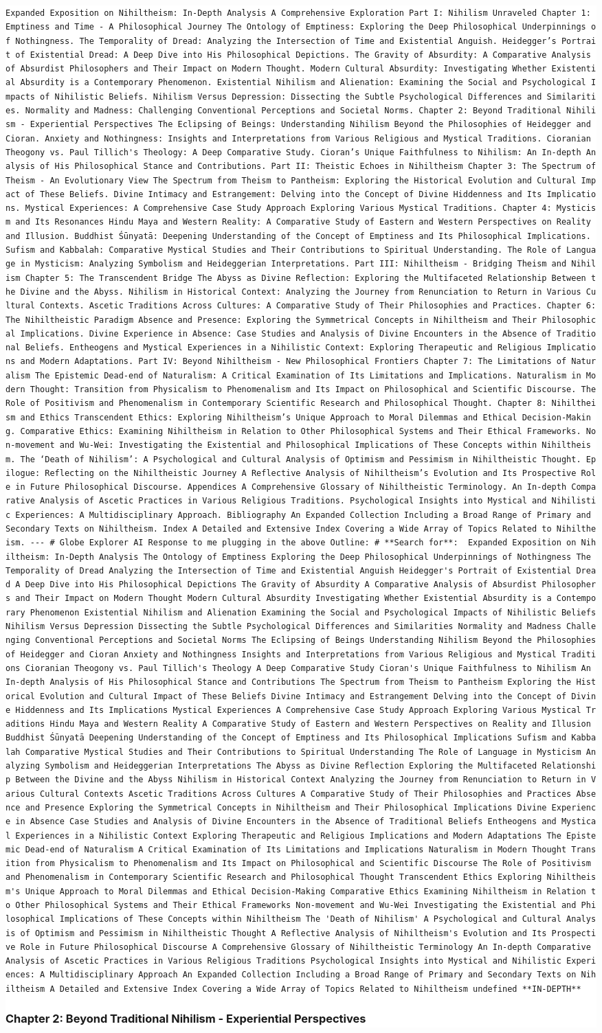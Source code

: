 ``` Expanded Exposition on Nihiltheism: In-Depth Analysis A Comprehensive Exploration Part I: Nihilism Unraveled Chapter 1: Emptiness and Time - A Philosophical Journey The Ontology of Emptiness: Exploring the Deep Philosophical Underpinnings of Nothingness. The Temporality of Dread: Analyzing the Intersection of Time and Existential Anguish. Heidegger’s Portrait of Existential Dread: A Deep Dive into His Philosophical Depictions. The Gravity of Absurdity: A Comparative Analysis of Absurdist Philosophers and Their Impact on Modern Thought. Modern Cultural Absurdity: Investigating Whether Existential Absurdity is a Contemporary Phenomenon. Existential Nihilism and Alienation: Examining the Social and Psychological Impacts of Nihilistic Beliefs. Nihilism Versus Depression: Dissecting the Subtle Psychological Differences and Similarities. Normality and Madness: Challenging Conventional Perceptions and Societal Norms. Chapter 2: Beyond Traditional Nihilism - Experiential Perspectives The Eclipsing of Beings: Understanding Nihilism Beyond the Philosophies of Heidegger and Cioran. Anxiety and Nothingness: Insights and Interpretations from Various Religious and Mystical Traditions. Cioranian Theogony vs. Paul Tillich's Theology: A Deep Comparative Study. Cioran’s Unique Faithfulness to Nihilism: An In-depth Analysis of His Philosophical Stance and Contributions. Part II: Theistic Echoes in Nihiltheism Chapter 3: The Spectrum of Theism - An Evolutionary View The Spectrum from Theism to Pantheism: Exploring the Historical Evolution and Cultural Impact of These Beliefs. Divine Intimacy and Estrangement: Delving into the Concept of Divine Hiddenness and Its Implications. Mystical Experiences: A Comprehensive Case Study Approach Exploring Various Mystical Traditions. Chapter 4: Mysticism and Its Resonances Hindu Maya and Western Reality: A Comparative Study of Eastern and Western Perspectives on Reality and Illusion. Buddhist Śūnyatā: Deepening Understanding of the Concept of Emptiness and Its Philosophical Implications. Sufism and Kabbalah: Comparative Mystical Studies and Their Contributions to Spiritual Understanding. The Role of Language in Mysticism: Analyzing Symbolism and Heideggerian Interpretations. Part III: Nihiltheism - Bridging Theism and Nihilism Chapter 5: The Transcendent Bridge The Abyss as Divine Reflection: Exploring the Multifaceted Relationship Between the Divine and the Abyss. Nihilism in Historical Context: Analyzing the Journey from Renunciation to Return in Various Cultural Contexts. Ascetic Traditions Across Cultures: A Comparative Study of Their Philosophies and Practices. Chapter 6: The Nihiltheistic Paradigm Absence and Presence: Exploring the Symmetrical Concepts in Nihiltheism and Their Philosophical Implications. Divine Experience in Absence: Case Studies and Analysis of Divine Encounters in the Absence of Traditional Beliefs. Entheogens and Mystical Experiences in a Nihilistic Context: Exploring Therapeutic and Religious Implications and Modern Adaptations. Part IV: Beyond Nihiltheism - New Philosophical Frontiers Chapter 7: The Limitations of Naturalism The Epistemic Dead-end of Naturalism: A Critical Examination of Its Limitations and Implications. Naturalism in Modern Thought: Transition from Physicalism to Phenomenalism and Its Impact on Philosophical and Scientific Discourse. The Role of Positivism and Phenomenalism in Contemporary Scientific Research and Philosophical Thought. Chapter 8: Nihiltheism and Ethics Transcendent Ethics: Exploring Nihiltheism’s Unique Approach to Moral Dilemmas and Ethical Decision-Making. Comparative Ethics: Examining Nihiltheism in Relation to Other Philosophical Systems and Their Ethical Frameworks. Non-movement and Wu-Wei: Investigating the Existential and Philosophical Implications of These Concepts within Nihiltheism. The ‘Death of Nihilism’: A Psychological and Cultural Analysis of Optimism and Pessimism in Nihiltheistic Thought. Epilogue: Reflecting on the Nihiltheistic Journey A Reflective Analysis of Nihiltheism’s Evolution and Its Prospective Role in Future Philosophical Discourse. Appendices A Comprehensive Glossary of Nihiltheistic Terminology. An In-depth Comparative Analysis of Ascetic Practices in Various Religious Traditions. Psychological Insights into Mystical and Nihilistic Experiences: A Multidisciplinary Approach. Bibliography An Expanded Collection Including a Broad Range of Primary and Secondary Texts on Nihiltheism. Index A Detailed and Extensive Index Covering a Wide Array of Topics Related to Nihiltheism. --- # Globe Explorer AI Response to me plugging in the above Outline: # **Search for**:  Expanded Exposition on Nihiltheism: In-Depth Analysis The Ontology of Emptiness Exploring the Deep Philosophical Underpinnings of Nothingness The Temporality of Dread Analyzing the Intersection of Time and Existential Anguish Heidegger's Portrait of Existential Dread A Deep Dive into His Philosophical Depictions The Gravity of Absurdity A Comparative Analysis of Absurdist Philosophers and Their Impact on Modern Thought Modern Cultural Absurdity Investigating Whether Existential Absurdity is a Contemporary Phenomenon Existential Nihilism and Alienation Examining the Social and Psychological Impacts of Nihilistic Beliefs Nihilism Versus Depression Dissecting the Subtle Psychological Differences and Similarities Normality and Madness Challenging Conventional Perceptions and Societal Norms The Eclipsing of Beings Understanding Nihilism Beyond the Philosophies of Heidegger and Cioran Anxiety and Nothingness Insights and Interpretations from Various Religious and Mystical Traditions Cioranian Theogony vs. Paul Tillich's Theology A Deep Comparative Study Cioran's Unique Faithfulness to Nihilism An In-depth Analysis of His Philosophical Stance and Contributions The Spectrum from Theism to Pantheism Exploring the Historical Evolution and Cultural Impact of These Beliefs Divine Intimacy and Estrangement Delving into the Concept of Divine Hiddenness and Its Implications Mystical Experiences A Comprehensive Case Study Approach Exploring Various Mystical Traditions Hindu Maya and Western Reality A Comparative Study of Eastern and Western Perspectives on Reality and Illusion Buddhist Śūnyatā Deepening Understanding of the Concept of Emptiness and Its Philosophical Implications Sufism and Kabbalah Comparative Mystical Studies and Their Contributions to Spiritual Understanding The Role of Language in Mysticism Analyzing Symbolism and Heideggerian Interpretations The Abyss as Divine Reflection Exploring the Multifaceted Relationship Between the Divine and the Abyss Nihilism in Historical Context Analyzing the Journey from Renunciation to Return in Various Cultural Contexts Ascetic Traditions Across Cultures A Comparative Study of Their Philosophies and Practices Absence and Presence Exploring the Symmetrical Concepts in Nihiltheism and Their Philosophical Implications Divine Experience in Absence Case Studies and Analysis of Divine Encounters in the Absence of Traditional Beliefs Entheogens and Mystical Experiences in a Nihilistic Context Exploring Therapeutic and Religious Implications and Modern Adaptations The Epistemic Dead-end of Naturalism A Critical Examination of Its Limitations and Implications Naturalism in Modern Thought Transition from Physicalism to Phenomenalism and Its Impact on Philosophical and Scientific Discourse The Role of Positivism and Phenomenalism in Contemporary Scientific Research and Philosophical Thought Transcendent Ethics Exploring Nihiltheism's Unique Approach to Moral Dilemmas and Ethical Decision-Making Comparative Ethics Examining Nihiltheism in Relation to Other Philosophical Systems and Their Ethical Frameworks Non-movement and Wu-Wei Investigating the Existential and Philosophical Implications of These Concepts within Nihiltheism The 'Death of Nihilism' A Psychological and Cultural Analysis of Optimism and Pessimism in Nihiltheistic Thought A Reflective Analysis of Nihiltheism's Evolution and Its Prospective Role in Future Philosophical Discourse A Comprehensive Glossary of Nihiltheistic Terminology An In-depth Comparative Analysis of Ascetic Practices in Various Religious Traditions Psychological Insights into Mystical and Nihilistic Experiences: A Multidisciplinary Approach An Expanded Collection Including a Broad Range of Primary and Secondary Texts on Nihiltheism A Detailed and Extensive Index Covering a Wide Array of Topics Related to Nihiltheism undefined **IN-DEPTH** ```
### **Chapter 2: Beyond Traditional Nihilism - Experiential Perspectives**
```